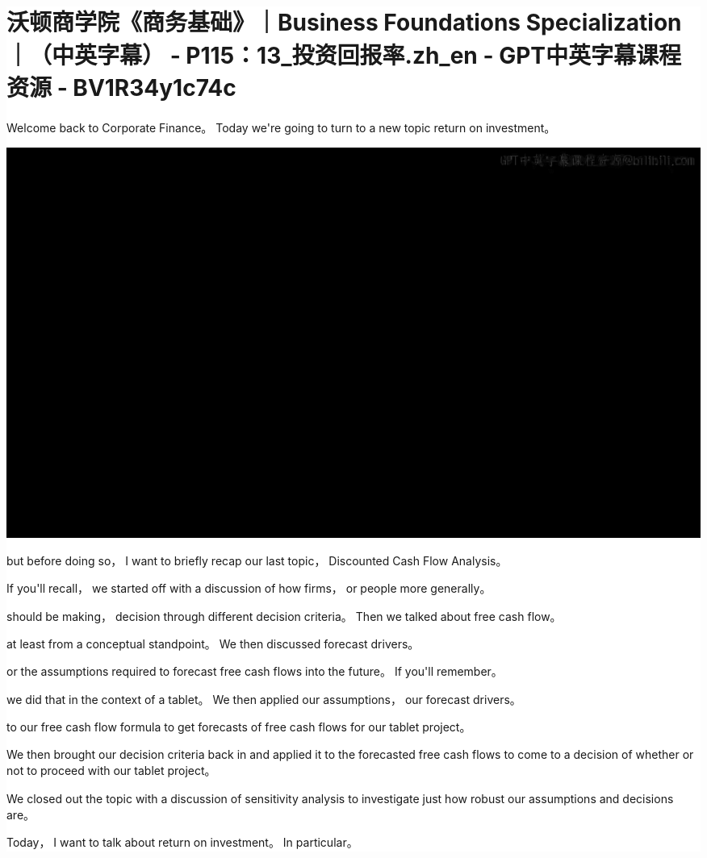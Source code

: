 # 沃顿商学院《商务基础》｜Business Foundations Specialization｜（中英字幕） - P115：13_投资回报率.zh_en - GPT中英字幕课程资源 - BV1R34y1c74c

 Welcome back to Corporate Finance。 Today we're going to turn to a new topic return on investment。



![](img/65a3dd1ef24fa3aed0f22b8c2dfc659b_1.png)

 but before doing so， I want to briefly recap our last topic， Discounted Cash Flow Analysis。

 If you'll recall， we started off with a discussion of how firms， or people more generally。

 should be making， decision through different decision criteria。 Then we talked about free cash flow。

 at least from a conceptual standpoint。 We then discussed forecast drivers。

 or the assumptions required to forecast free cash flows into the future。 If you'll remember。

 we did that in the context of a tablet。 We then applied our assumptions， our forecast drivers。

 to our free cash flow formula to get forecasts of free cash flows for our tablet project。

 We then brought our decision criteria back in and applied it to the forecasted free cash flows to come to a decision of whether or not to proceed with our tablet project。

 We closed out the topic with a discussion of sensitivity analysis to investigate just how robust our assumptions and decisions are。

 Today， I want to talk about return on investment。 In particular。
